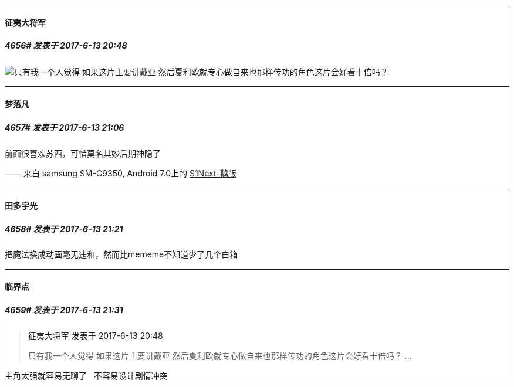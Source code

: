 





*****

####  征夷大将军  
##### 4656#       发表于 2017-6-13 20:48



<img src="https://static.saraba1st.com/image/smiley/face2017/001.png" referrerpolicy="no-referrer">只有我一个人觉得 如果这片主要讲戴亚 然后夏利欧就专心做自来也那样传功的角色这片会好看十倍吗？







*****

####  梦落凡  
##### 4657#       发表于 2017-6-13 21:06




前面很喜欢苏西，可惜莫名其妙后期神隐了

—— 来自 samsung SM-G9350, Android 7.0上的 [S1Next-鹅版](http://www.coolapk.com/apk/me.ykrank.s1next)







*****

####  田多宇光  
##### 4658#       发表于 2017-6-13 21:21




把魔法换成动画毫无违和，然而比mememe不知道少了几个白箱







*****

####  临界点  
##### 4659#       发表于 2017-6-13 21:31



<blockquote><a href="httphttps://bbs.saraba1st.com/2b/forum.php?mod=redirect&amp;goto=findpost&amp;pid=36254279&amp;ptid=1289360" target="_blank">征夷大将军 发表于 2017-6-13 20:48</a>

只有我一个人觉得 如果这片主要讲戴亚 然后夏利欧就专心做自来也那样传功的角色这片会好看十倍吗？ ...</blockquote>
主角太强就容易无聊了   不容易设计剧情冲突   
